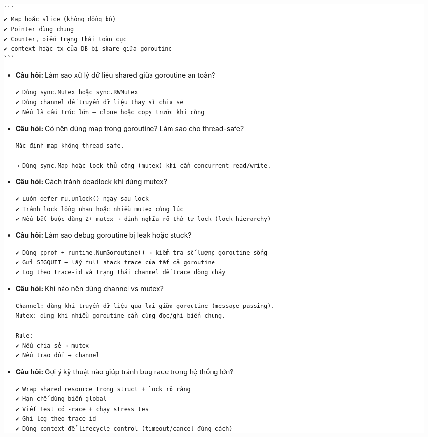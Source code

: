     ```
    ✔ Map hoặc slice (không đồng bộ)
    ✔ Pointer dùng chung
    ✔ Counter, biến trạng thái toàn cục
    ✔ context hoặc tx của DB bị share giữa goroutine
    ```

*   **Câu hỏi:** Làm sao xử lý dữ liệu shared giữa goroutine an toàn?

    ```
    ✔ Dùng sync.Mutex hoặc sync.RWMutex
    ✔ Dùng channel để truyền dữ liệu thay vì chia sẻ
    ✔ Nếu là cấu trúc lớn – clone hoặc copy trước khi dùng
    ```

*   **Câu hỏi:** Có nên dùng map trong goroutine? Làm sao cho thread-safe?

    ```
    Mặc định map không thread-safe.
    
    → Dùng sync.Map hoặc lock thủ công (mutex) khi cần concurrent read/write.
    ```

*   **Câu hỏi:** Cách tránh deadlock khi dùng mutex?

    ```
    ✔ Luôn defer mu.Unlock() ngay sau lock
    ✔ Tránh lock lồng nhau hoặc nhiều mutex cùng lúc
    ✔ Nếu bắt buộc dùng 2+ mutex → định nghĩa rõ thứ tự lock (lock hierarchy)
    ```

*   **Câu hỏi:** Làm sao debug goroutine bị leak hoặc stuck?

    ```
    ✔ Dùng pprof + runtime.NumGoroutine() → kiểm tra số lượng goroutine sống
    ✔ Gửi SIGQUIT → lấy full stack trace của tất cả goroutine
    ✔ Log theo trace-id và trạng thái channel để trace dòng chảy
    ```

*   **Câu hỏi:** Khi nào nên dùng channel vs mutex?

    ```
    Channel: dùng khi truyền dữ liệu qua lại giữa goroutine (message passing).
    Mutex: dùng khi nhiều goroutine cần cùng đọc/ghi biến chung.
    
    Rule:
    ✔ Nếu chia sẻ → mutex
    ✔ Nếu trao đổi → channel
    ```

*   **Câu hỏi:** Gợi ý kỹ thuật nào giúp tránh bug race trong hệ thống lớn?

    ```
    ✔ Wrap shared resource trong struct + lock rõ ràng
    ✔ Hạn chế dùng biến global
    ✔ Viết test có -race + chạy stress test
    ✔ Ghi log theo trace-id
    ✔ Dùng context để lifecycle control (timeout/cancel đúng cách)
    ```
